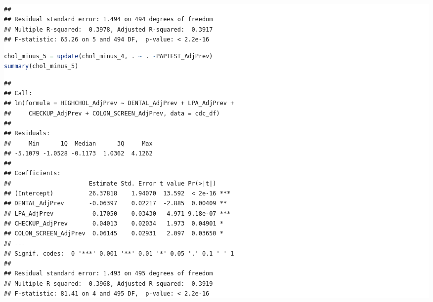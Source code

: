     ## 
    ## Residual standard error: 1.494 on 494 degrees of freedom
    ## Multiple R-squared:  0.3978, Adjusted R-squared:  0.3917 
    ## F-statistic: 65.26 on 5 and 494 DF,  p-value: < 2.2e-16

``` r
chol_minus_5 = update(chol_minus_4, . ~ . -PAPTEST_AdjPrev)
summary(chol_minus_5)
```

    ## 
    ## Call:
    ## lm(formula = HIGHCHOL_AdjPrev ~ DENTAL_AdjPrev + LPA_AdjPrev + 
    ##     CHECKUP_AdjPrev + COLON_SCREEN_AdjPrev, data = cdc_df)
    ## 
    ## Residuals:
    ##     Min      1Q  Median      3Q     Max 
    ## -5.1079 -1.0528 -0.1173  1.0362  4.1262 
    ## 
    ## Coefficients:
    ##                      Estimate Std. Error t value Pr(>|t|)    
    ## (Intercept)          26.37818    1.94070  13.592  < 2e-16 ***
    ## DENTAL_AdjPrev       -0.06397    0.02217  -2.885  0.00409 ** 
    ## LPA_AdjPrev           0.17050    0.03430   4.971 9.18e-07 ***
    ## CHECKUP_AdjPrev       0.04013    0.02034   1.973  0.04901 *  
    ## COLON_SCREEN_AdjPrev  0.06145    0.02931   2.097  0.03650 *  
    ## ---
    ## Signif. codes:  0 '***' 0.001 '**' 0.01 '*' 0.05 '.' 0.1 ' ' 1
    ## 
    ## Residual standard error: 1.493 on 495 degrees of freedom
    ## Multiple R-squared:  0.3968, Adjusted R-squared:  0.3919 
    ## F-statistic: 81.41 on 4 and 495 DF,  p-value: < 2.2e-16
